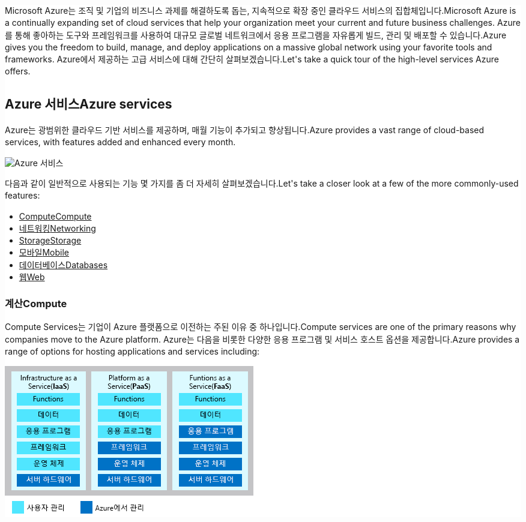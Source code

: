 <span data-ttu-id="b3ebb-101">Microsoft Azure는 조직 및 기업의 비즈니스 과제를 해결하도록 돕는, 지속적으로 확장 중인 클라우드 서비스의 집합체입니다.</span><span class="sxs-lookup"><span data-stu-id="b3ebb-101">Microsoft Azure is a continually expanding set of cloud services that help your organization meet your current and future business challenges.</span></span> <span data-ttu-id="b3ebb-102">Azure를 통해 좋아하는 도구와 프레임워크를 사용하여 대규모 글로벌 네트워크에서 응용 프로그램을 자유롭게 빌드, 관리 및 배포할 수 있습니다.</span><span class="sxs-lookup"><span data-stu-id="b3ebb-102">Azure gives you the freedom to build, manage, and deploy applications on a massive global network using your favorite tools and frameworks.</span></span> <span data-ttu-id="b3ebb-103">Azure에서 제공하는 고급 서비스에 대해 간단히 살펴보겠습니다.</span><span class="sxs-lookup"><span data-stu-id="b3ebb-103">Let's take a quick tour of the high-level services Azure offers.</span></span>

## <a name="azure-services"></a><span data-ttu-id="b3ebb-104">Azure 서비스</span><span class="sxs-lookup"><span data-stu-id="b3ebb-104">Azure services</span></span>

<span data-ttu-id="b3ebb-105">Azure는 광범위한 클라우드 기반 서비스를 제공하며, 매월 기능이 추가되고 향상됩니다.</span><span class="sxs-lookup"><span data-stu-id="b3ebb-105">Azure provides a vast range of cloud-based services, with features added and enhanced every month.</span></span> 

![Azure 서비스](../media-draft/2-image204.png)

<span data-ttu-id="b3ebb-107">다음과 같이 일반적으로 사용되는 기능 몇 가지를 좀 더 자세히 살펴보겠습니다.</span><span class="sxs-lookup"><span data-stu-id="b3ebb-107">Let's take a closer look at a few of the more commonly-used features:</span></span> 

- [<span data-ttu-id="b3ebb-108">Compute</span><span class="sxs-lookup"><span data-stu-id="b3ebb-108">Compute</span></span>](#compute-services)
- [<span data-ttu-id="b3ebb-109">네트워킹</span><span class="sxs-lookup"><span data-stu-id="b3ebb-109">Networking </span></span>](#networking-services)
- [<span data-ttu-id="b3ebb-110">Storage</span><span class="sxs-lookup"><span data-stu-id="b3ebb-110">Storage</span></span>](#storage-services)
- [<span data-ttu-id="b3ebb-111">모바일</span><span class="sxs-lookup"><span data-stu-id="b3ebb-111">Mobile</span></span>](#mobil-services)
- [<span data-ttu-id="b3ebb-112">데이터베이스</span><span class="sxs-lookup"><span data-stu-id="b3ebb-112">Databases</span></span>](#database-services)
- [<span data-ttu-id="b3ebb-113">웹</span><span class="sxs-lookup"><span data-stu-id="b3ebb-113">Web</span></span>](#web-services)

<a name="compute-services"></a>

### <a name="compute"></a><span data-ttu-id="b3ebb-114">계산</span><span class="sxs-lookup"><span data-stu-id="b3ebb-114">Compute</span></span>

<span data-ttu-id="b3ebb-115">Compute Services는 기업이 Azure 플랫폼으로 이전하는 주된 이유 중 하나입니다.</span><span class="sxs-lookup"><span data-stu-id="b3ebb-115">Compute services are one of the primary reasons why companies move to the Azure platform.</span></span> <span data-ttu-id="b3ebb-116">Azure는 다음을 비롯한 다양한 응용 프로그램 및 서비스 호스트 옵션을 제공합니다.</span><span class="sxs-lookup"><span data-stu-id="b3ebb-116">Azure provides a range of options for hosting applications and services including:</span></span>

![IaaS, PaaS 및 FaaS 비교](../media/2-iaas-paas-faas.png)

